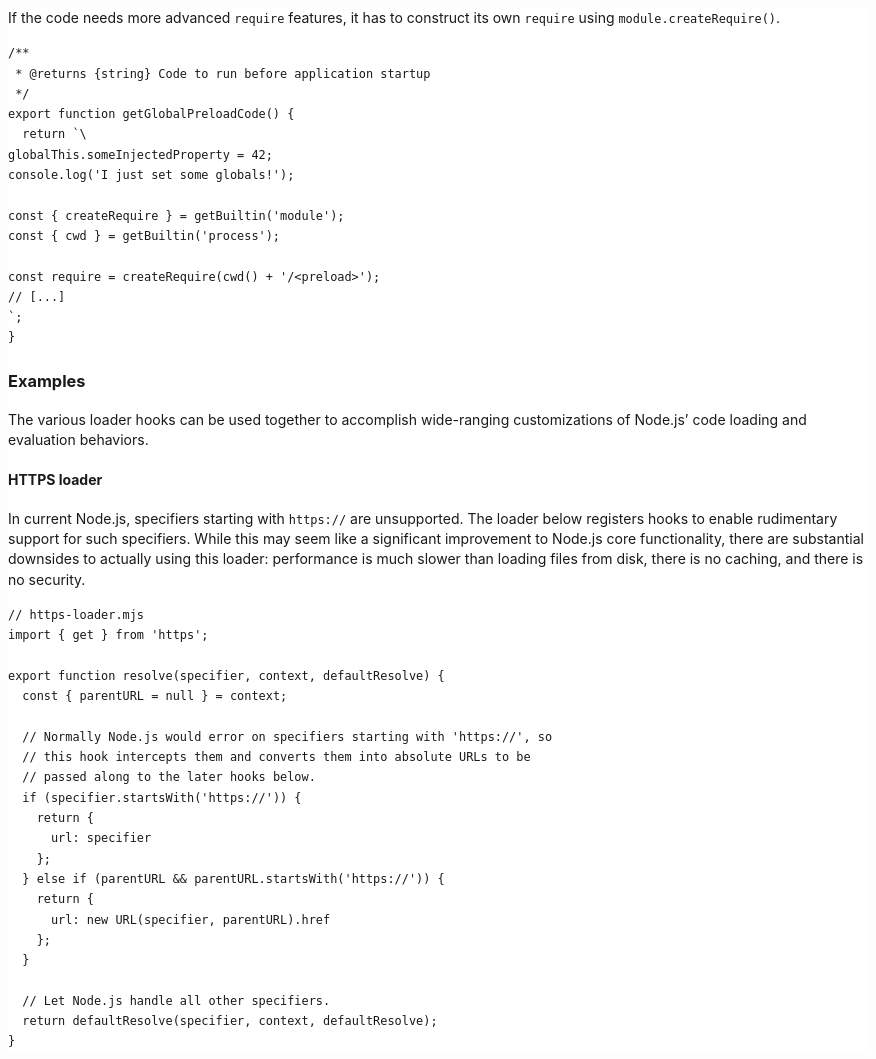 If the code needs more advanced `require` features, it has to construct its own `require` using `module.createRequire()`.

    /**
     * @returns {string} Code to run before application startup
     */
    export function getGlobalPreloadCode() {
      return `\
    globalThis.someInjectedProperty = 42;
    console.log('I just set some globals!');

    const { createRequire } = getBuiltin('module');
    const { cwd } = getBuiltin('process');

    const require = createRequire(cwd() + '/<preload>');
    // [...]
    `;
    }

### Examples

The various loader hooks can be used together to accomplish wide-ranging customizations of Node.js’ code loading and evaluation behaviors.

#### HTTPS loader

In current Node.js, specifiers starting with `https://` are unsupported. The loader below registers hooks to enable rudimentary support for such specifiers. While this may seem like a significant improvement to Node.js core functionality, there are substantial downsides to actually using this loader: performance is much slower than loading files from disk, there is no caching, and there is no security.

    // https-loader.mjs
    import { get } from 'https';

    export function resolve(specifier, context, defaultResolve) {
      const { parentURL = null } = context;

      // Normally Node.js would error on specifiers starting with 'https://', so
      // this hook intercepts them and converts them into absolute URLs to be
      // passed along to the later hooks below.
      if (specifier.startsWith('https://')) {
        return {
          url: specifier
        };
      } else if (parentURL && parentURL.startsWith('https://')) {
        return {
          url: new URL(specifier, parentURL).href
        };
      }

      // Let Node.js handle all other specifiers.
      return defaultResolve(specifier, context, defaultResolve);
    }

